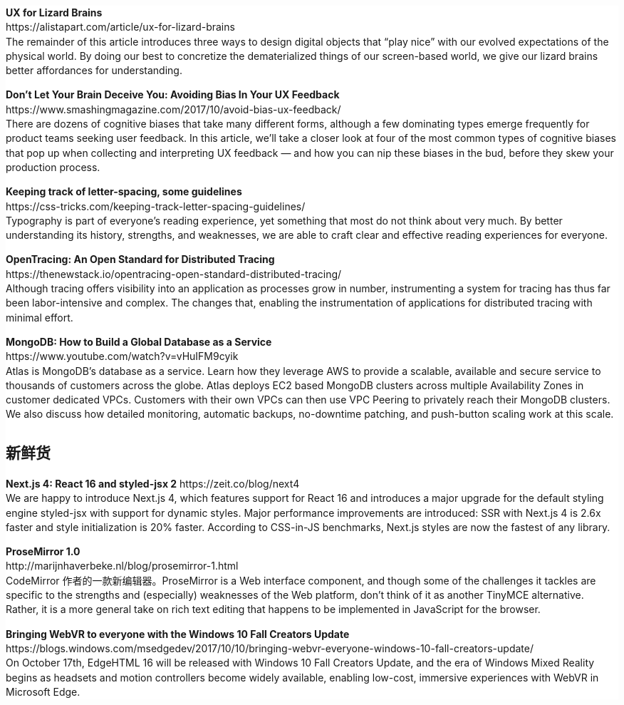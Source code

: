 <p><strong>UX for Lizard Brains</strong><br />
https://alistapart.com/article/ux-for-lizard-brains<br />
The remainder of this article introduces three ways to design digital objects that “play nice” with our evolved expectations of the physical world. By doing our best to concretize the dematerialized things of our screen-based world, we give our lizard brains better affordances for understanding.</p>

<p><strong>Don’t Let Your Brain Deceive You: Avoiding Bias In Your UX Feedback</strong><br />
https://www.smashingmagazine.com/2017/10/avoid-bias-ux-feedback/<br />
There are dozens of cognitive biases that take many different forms, although a few dominating types emerge frequently for product teams seeking user feedback. In this article, we’ll take a closer look at four of the most common types of cognitive biases that pop up when collecting and interpreting UX feedback — and how you can nip these biases in the bud, before they skew your production process.</p>

<p><strong>Keeping track of letter-spacing, some guidelines</strong><br />
https://css-tricks.com/keeping-track-letter-spacing-guidelines/<br />
Typography is part of everyone’s reading experience, yet something that most do not think about very much. By better understanding its history, strengths, and weaknesses, we are able to craft clear and effective reading experiences for everyone.</p>

<p><strong>OpenTracing: An Open Standard for Distributed Tracing</strong><br />
https://thenewstack.io/opentracing-open-standard-distributed-tracing/<br />
Although tracing offers visibility into an application as processes grow in number, instrumenting a system for tracing has thus far been labor-intensive and complex. The  changes that, enabling the instrumentation of applications for distributed tracing with minimal effort.</p>

<p><strong>MongoDB: How to Build a Global Database as a Service</strong><br />
https://www.youtube.com/watch?v=vHuIFM9cyik<br />
Atlas is MongoDB’s database as a service. Learn how they leverage AWS to provide a scalable, available and secure service to thousands of customers across the globe. Atlas deploys EC2 based MongoDB clusters across multiple Availability Zones in customer dedicated VPCs. Customers with their own VPCs can then use VPC Peering to privately reach their MongoDB clusters. We also discuss how detailed monitoring, automatic backups, no-downtime patching, and push-button scaling work at this scale.</p>

<h2 id="section-2">新鲜货</h2>

<p><strong>Next.js 4: React 16 and styled-jsx 2</strong> 
https://zeit.co/blog/next4<br />
We are happy to introduce Next.js 4, which features support for React 16 and introduces a major upgrade for the default styling engine styled-jsx with support for dynamic styles. Major performance improvements are introduced: SSR with Next.js 4 is 2.6x faster and style initialization is 20% faster. According to CSS-in-JS benchmarks, Next.js styles are now the fastest of any library.</p>

<p><strong>ProseMirror 1.0</strong><br />
http://marijnhaverbeke.nl/blog/prosemirror-1.html<br />
CodeMirror 作者的一款新编辑器。ProseMirror is a Web interface component, and though some of the challenges it tackles are specific to the strengths and (especially) weaknesses of the Web platform, don’t think of it as another TinyMCE alternative. Rather, it is a more general take on rich text editing that happens to be implemented in JavaScript for the browser.</p>

<p><strong>Bringing WebVR to everyone with the Windows 10 Fall Creators Update</strong><br />
https://blogs.windows.com/msedgedev/2017/10/10/bringing-webvr-everyone-windows-10-fall-creators-update/<br />
On October 17th, EdgeHTML 16 will be released with Windows 10 Fall Creators Update, and the era of Windows Mixed Reality begins as headsets and motion controllers become widely available, enabling low-cost, immersive experiences with WebVR in Microsoft Edge.</p>
